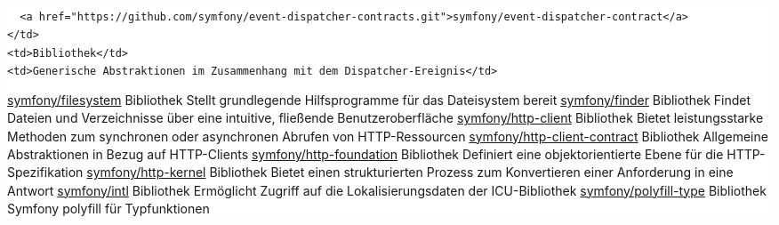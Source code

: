       <a href="https://github.com/symfony/event-dispatcher-contracts.git">symfony/event-dispatcher-contract</a>
    </td>
    <td>Bibliothek</td>
    <td>Generische Abstraktionen im Zusammenhang mit dem Dispatcher-Ereignis</td>
  </tr>
  <tr>
    <td>
      <a href="https://github.com/symfony/filesystem.git">symfony/filesystem</a>
    </td>
    <td>Bibliothek</td>
    <td>Stellt grundlegende Hilfsprogramme für das Dateisystem bereit</td>
  </tr>
  <tr>
    <td>
      <a href="https://github.com/symfony/finder.git">symfony/finder</a>
    </td>
    <td>Bibliothek</td>
    <td>Findet Dateien und Verzeichnisse über eine intuitive, fließende Benutzeroberfläche</td>
  </tr>
  <tr>
    <td>
      <a href="https://github.com/symfony/http-client.git">symfony/http-client</a>
    </td>
    <td>Bibliothek</td>
    <td>Bietet leistungsstarke Methoden zum synchronen oder asynchronen Abrufen von HTTP-Ressourcen</td>
  </tr>
  <tr>
    <td>
      <a href="https://github.com/symfony/http-client-contracts.git">symfony/http-client-contract</a>
    </td>
    <td>Bibliothek</td>
    <td>Allgemeine Abstraktionen in Bezug auf HTTP-Clients</td>
  </tr>
  <tr>
    <td>
      <a href="https://github.com/symfony/http-foundation.git">symfony/http-foundation</a>
    </td>
    <td>Bibliothek</td>
    <td>Definiert eine objektorientierte Ebene für die HTTP-Spezifikation</td>
  </tr>
  <tr>
    <td>
      <a href="https://github.com/symfony/http-kernel.git">symfony/http-kernel</a>
    </td>
    <td>Bibliothek</td>
    <td>Bietet einen strukturierten Prozess zum Konvertieren einer Anforderung in eine Antwort</td>
  </tr>
  <tr>
    <td>
      <a href="https://github.com/symfony/intl.git">symfony/intl</a>
    </td>
    <td>Bibliothek</td>
    <td>Ermöglicht Zugriff auf die Lokalisierungsdaten der ICU-Bibliothek</td>
  </tr>
  <tr>
    <td>
      <a href="https://github.com/symfony/polyfill-ctype.git">symfony/polyfill-type</a>
    </td>
    <td>Bibliothek</td>
    <td>Symfony polyfill für Typfunktionen</td>
  </tr>
  <tr>